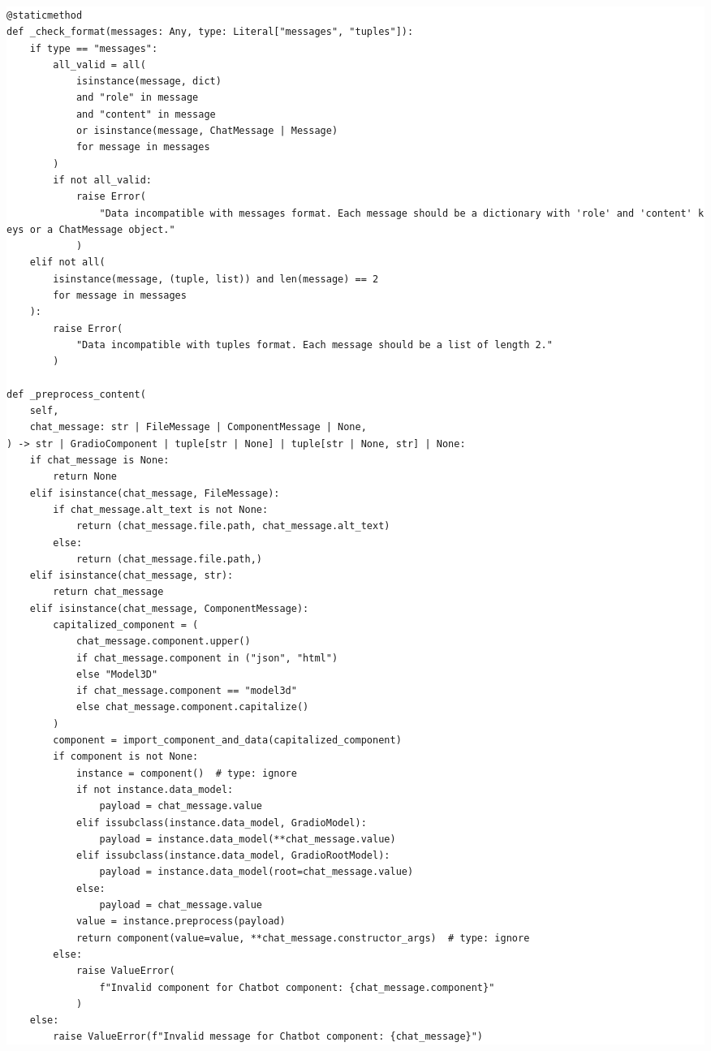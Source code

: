     @staticmethod
    def _check_format(messages: Any, type: Literal["messages", "tuples"]):
        if type == "messages":
            all_valid = all(
                isinstance(message, dict)
                and "role" in message
                and "content" in message
                or isinstance(message, ChatMessage | Message)
                for message in messages
            )
            if not all_valid:
                raise Error(
                    "Data incompatible with messages format. Each message should be a dictionary with 'role' and 'content' keys or a ChatMessage object."
                )
        elif not all(
            isinstance(message, (tuple, list)) and len(message) == 2
            for message in messages
        ):
            raise Error(
                "Data incompatible with tuples format. Each message should be a list of length 2."
            )

    def _preprocess_content(
        self,
        chat_message: str | FileMessage | ComponentMessage | None,
    ) -> str | GradioComponent | tuple[str | None] | tuple[str | None, str] | None:
        if chat_message is None:
            return None
        elif isinstance(chat_message, FileMessage):
            if chat_message.alt_text is not None:
                return (chat_message.file.path, chat_message.alt_text)
            else:
                return (chat_message.file.path,)
        elif isinstance(chat_message, str):
            return chat_message
        elif isinstance(chat_message, ComponentMessage):
            capitalized_component = (
                chat_message.component.upper()
                if chat_message.component in ("json", "html")
                else "Model3D"
                if chat_message.component == "model3d"
                else chat_message.component.capitalize()
            )
            component = import_component_and_data(capitalized_component)
            if component is not None:
                instance = component()  # type: ignore
                if not instance.data_model:
                    payload = chat_message.value
                elif issubclass(instance.data_model, GradioModel):
                    payload = instance.data_model(**chat_message.value)
                elif issubclass(instance.data_model, GradioRootModel):
                    payload = instance.data_model(root=chat_message.value)
                else:
                    payload = chat_message.value
                value = instance.preprocess(payload)
                return component(value=value, **chat_message.constructor_args)  # type: ignore
            else:
                raise ValueError(
                    f"Invalid component for Chatbot component: {chat_message.component}"
                )
        else:
            raise ValueError(f"Invalid message for Chatbot component: {chat_message}")

